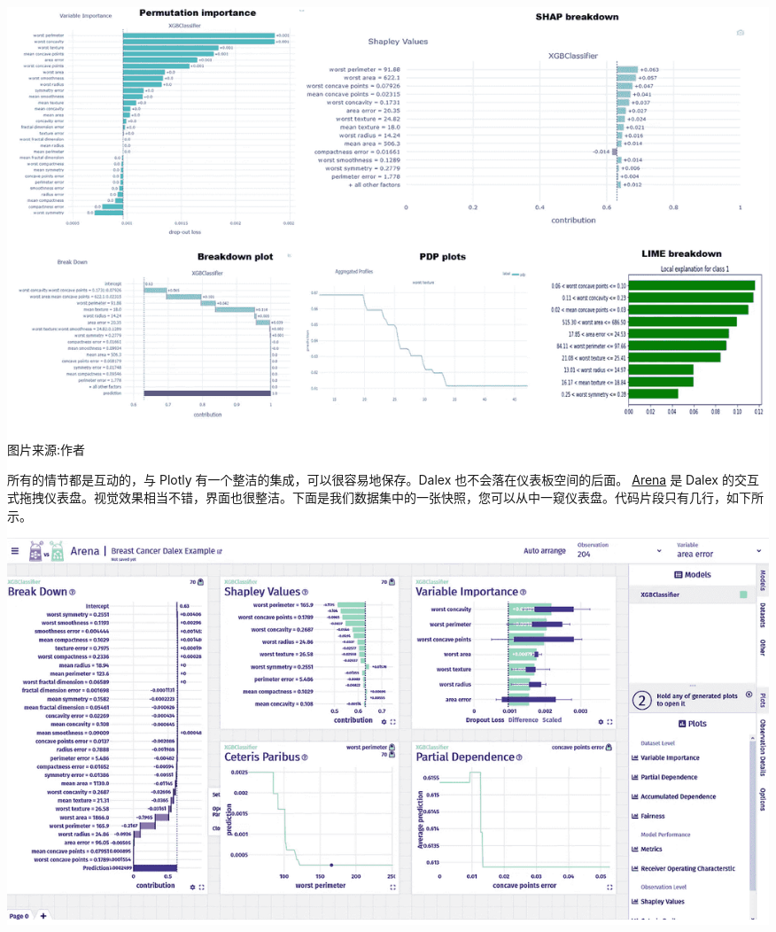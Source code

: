 ![](img/1171982bf816b9286c4ee4d984a4d762.png)

图片来源:作者

所有的情节都是互动的，与 Plotly 有一个整洁的集成，可以很容易地保存。Dalex 也不会落在仪表板空间的后面。 [Arena](https://arena.drwhy.ai/docs/) 是 Dalex 的交互式拖拽仪表盘。视觉效果相当不错，界面也很整洁。下面是我们数据集中的一张快照，您可以从中一窥仪表盘。代码片段只有几行，如下所示。

![](img/d87732d07c8f1336a0d5ff3b631c8e53.png)
